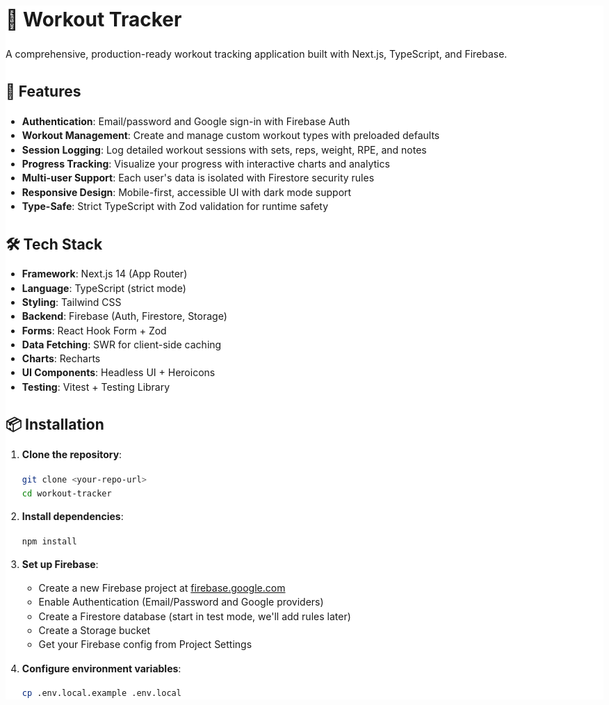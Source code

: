 # 💪 Workout Tracker

A comprehensive, production-ready workout tracking application built with Next.js, TypeScript, and Firebase.

## 🚀 Features

- **Authentication**: Email/password and Google sign-in with Firebase Auth
- **Workout Management**: Create and manage custom workout types with preloaded defaults
- **Session Logging**: Log detailed workout sessions with sets, reps, weight, RPE, and notes
- **Progress Tracking**: Visualize your progress with interactive charts and analytics
- **Multi-user Support**: Each user's data is isolated with Firestore security rules
- **Responsive Design**: Mobile-first, accessible UI with dark mode support
- **Type-Safe**: Strict TypeScript with Zod validation for runtime safety

## 🛠️ Tech Stack

- **Framework**: Next.js 14 (App Router)
- **Language**: TypeScript (strict mode)
- **Styling**: Tailwind CSS
- **Backend**: Firebase (Auth, Firestore, Storage)
- **Forms**: React Hook Form + Zod
- **Data Fetching**: SWR for client-side caching
- **Charts**: Recharts
- **UI Components**: Headless UI + Heroicons
- **Testing**: Vitest + Testing Library

## 📦 Installation

1. **Clone the repository**:

   ```bash
   git clone <your-repo-url>
   cd workout-tracker
   ```

2. **Install dependencies**:

   ```bash
   npm install
   ```

3. **Set up Firebase**:

   - Create a new Firebase project at [firebase.google.com](https://firebase.google.com)
   - Enable Authentication (Email/Password and Google providers)
   - Create a Firestore database (start in test mode, we'll add rules later)
   - Create a Storage bucket
   - Get your Firebase config from Project Settings

4. **Configure environment variables**:

   ```bash
   cp .env.local.example .env.local
   ```

